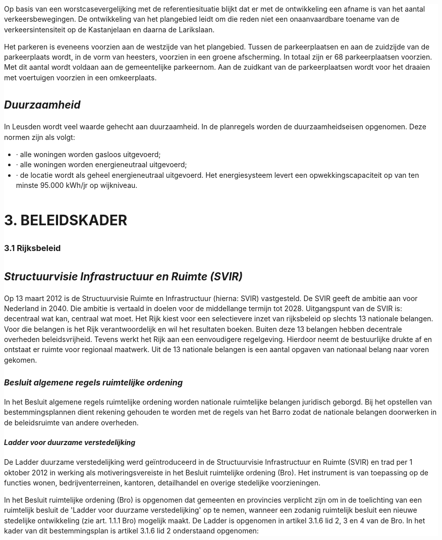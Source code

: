 Op basis van een worstcasevergelijking met de referentiesituatie blijkt dat er met de ontwikkeling een afname is van het aantal verkeersbewegingen. De ontwikkeling van het plangebied leidt om die reden niet een onaanvaardbare toename van de verkeersintensiteit op de Kastanjelaan en daarna de Larikslaan.

Het parkeren is eveneens voorzien aan de westzijde van het plangebied. Tussen de parkeerplaatsen en aan de zuidzijde van de parkeerplaats wordt, in de vorm van heesters, voorzien in een groene afscherming. In totaal zijn er 68 parkeerplaatsen voorzien. Met dit aantal wordt voldaan aan de gemeentelijke parkeernom. Aan de zuidkant van de parkeerplaatsen wordt voor het draaien met voertuigen voorzien in een omkeerplaats.

## *Duurzaamheid*

In Leusden wordt veel waarde gehecht aan duurzaamheid. In de planregels worden de duurzaamheidseisen opgenomen. Deze normen zijn als volgt:

- · alle woningen worden gasloos uitgevoerd;
- · alle woningen worden energieneutraal uitgevoerd;
- · de locatie wordt als geheel energieneutraal uitgevoerd. Het energiesysteem levert een opwekkingscapaciteit op van ten minste 95.000 kWh/jr op wijkniveau.

# **3. BELEIDSKADER**

### **3.1 Rijksbeleid**

## *Structuurvisie Infrastructuur en Ruimte (SVIR)*

Op 13 maart 2012 is de Structuurvisie Ruimte en Infrastructuur (hierna: SVIR) vastgesteld. De SVIR geeft de ambitie aan voor Nederland in 2040. Die ambitie is vertaald in doelen voor de middellange termijn tot 2028. Uitgangspunt van de SVIR is: decentraal wat kan, centraal wat moet. Het Rijk kiest voor een selectievere inzet van rijksbeleid op slechts 13 nationale belangen. Voor die belangen is het Rijk verantwoordelijk en wil het resultaten boeken. Buiten deze 13 belangen hebben decentrale overheden beleidsvrijheid. Tevens werkt het Rijk aan een eenvoudigere regelgeving. Hierdoor neemt de bestuurlijke drukte af en ontstaat er ruimte voor regionaal maatwerk. Uit de 13 nationale belangen is een aantal opgaven van nationaal belang naar voren gekomen.

### *Besluit algemene regels ruimtelijke ordening*

In het Besluit algemene regels ruimtelijke ordening worden nationale ruimtelijke belangen juridisch geborgd. Bij het opstellen van bestemmingsplannen dient rekening gehouden te worden met de regels van het Barro zodat de nationale belangen doorwerken in de beleidsruimte van andere overheden.

#### *Ladder voor duurzame verstedelijking*

De Ladder duurzame verstedelijking werd geïntroduceerd in de Structuurvisie Infrastructuur en Ruimte (SVIR) en trad per 1 oktober 2012 in werking als motiveringsvereiste in het Besluit ruimtelijke ordening (Bro). Het instrument is van toepassing op de functies wonen, bedrijventerreinen, kantoren, detailhandel en overige stedelijke voorzieningen.

In het Besluit ruimtelijke ordening (Bro) is opgenomen dat gemeenten en provincies verplicht zijn om in de toelichting van een ruimtelijk besluit de 'Ladder voor duurzame verstedelijking' op te nemen, wanneer een zodanig ruimtelijk besluit een nieuwe stedelijke ontwikkeling (zie art. 1.1.1 Bro) mogelijk maakt. De Ladder is opgenomen in artikel 3.1.6 lid 2, 3 en 4 van de Bro. In het kader van dit bestemmingsplan is artikel 3.1.6 lid 2 onderstaand opgenomen:
